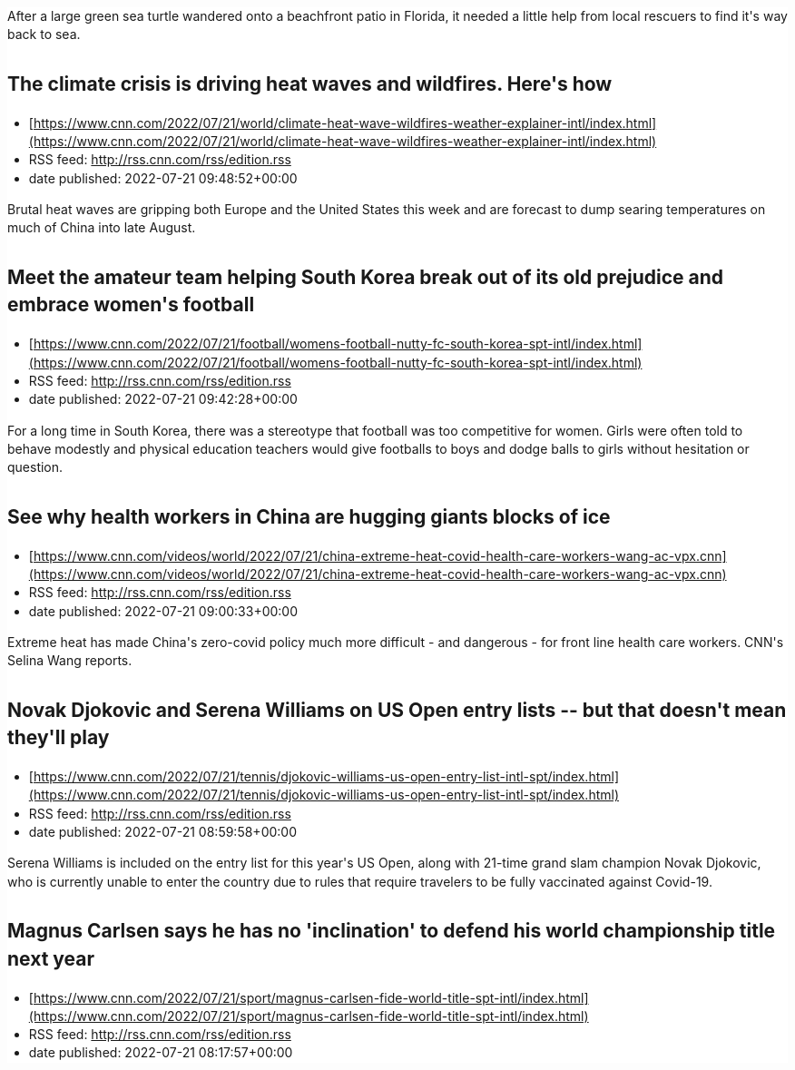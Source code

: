 After a large green sea turtle wandered onto a beachfront patio in Florida, it needed a little help from local rescuers to find it's way back to sea.

## The climate crisis is driving heat waves and wildfires. Here's how
 - [https://www.cnn.com/2022/07/21/world/climate-heat-wave-wildfires-weather-explainer-intl/index.html](https://www.cnn.com/2022/07/21/world/climate-heat-wave-wildfires-weather-explainer-intl/index.html)
 - RSS feed: http://rss.cnn.com/rss/edition.rss
 - date published: 2022-07-21 09:48:52+00:00

Brutal heat waves are gripping both Europe and the United States this week and are forecast to dump searing temperatures on much of China into late August.

## Meet the amateur team helping South Korea break out of its old prejudice and embrace women's football
 - [https://www.cnn.com/2022/07/21/football/womens-football-nutty-fc-south-korea-spt-intl/index.html](https://www.cnn.com/2022/07/21/football/womens-football-nutty-fc-south-korea-spt-intl/index.html)
 - RSS feed: http://rss.cnn.com/rss/edition.rss
 - date published: 2022-07-21 09:42:28+00:00

For a long time in South Korea, there was a stereotype that football was too competitive for women. Girls were often told to behave modestly and physical education teachers would give footballs to boys and dodge balls to girls without hesitation or question.

## See why health workers in China are hugging giants blocks of ice
 - [https://www.cnn.com/videos/world/2022/07/21/china-extreme-heat-covid-health-care-workers-wang-ac-vpx.cnn](https://www.cnn.com/videos/world/2022/07/21/china-extreme-heat-covid-health-care-workers-wang-ac-vpx.cnn)
 - RSS feed: http://rss.cnn.com/rss/edition.rss
 - date published: 2022-07-21 09:00:33+00:00

Extreme heat has made China's zero-covid policy much more difficult - and dangerous - for front line health care workers. CNN's Selina Wang reports.

## Novak Djokovic and Serena Williams on US Open entry lists -- but that doesn't mean they'll play
 - [https://www.cnn.com/2022/07/21/tennis/djokovic-williams-us-open-entry-list-intl-spt/index.html](https://www.cnn.com/2022/07/21/tennis/djokovic-williams-us-open-entry-list-intl-spt/index.html)
 - RSS feed: http://rss.cnn.com/rss/edition.rss
 - date published: 2022-07-21 08:59:58+00:00

Serena Williams is included on the entry list for this year's US Open, along with 21-time grand slam champion Novak Djokovic, who is currently unable to enter the country due to rules that require travelers to be fully vaccinated against Covid-19.

## Magnus Carlsen says he has no 'inclination' to defend his world championship title next year
 - [https://www.cnn.com/2022/07/21/sport/magnus-carlsen-fide-world-title-spt-intl/index.html](https://www.cnn.com/2022/07/21/sport/magnus-carlsen-fide-world-title-spt-intl/index.html)
 - RSS feed: http://rss.cnn.com/rss/edition.rss
 - date published: 2022-07-21 08:17:57+00:00
